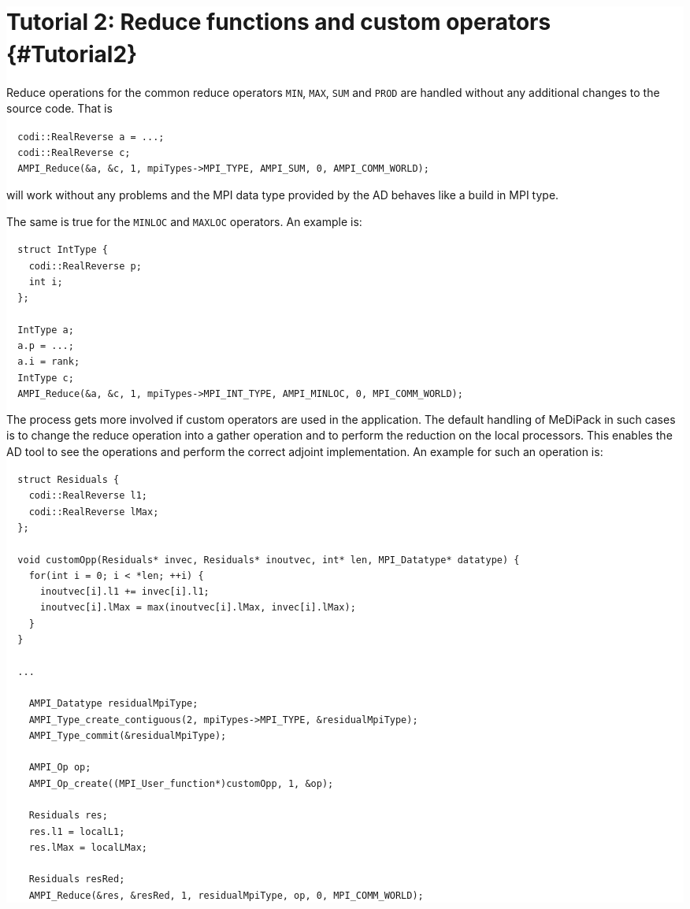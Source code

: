 Tutorial 2: Reduce functions and custom operators {#Tutorial2}
============

Reduce operations for the common reduce operators `MIN`, `MAX`, `SUM` and `PROD` are handled without any additional changes to
the source code. That is
~~~
  codi::RealReverse a = ...;
  codi::RealReverse c;
  AMPI_Reduce(&a, &c, 1, mpiTypes->MPI_TYPE, AMPI_SUM, 0, AMPI_COMM_WORLD);
~~~

will work without any problems and the MPI data type provided by the AD behaves like a build in MPI type.

The same is true for the `MINLOC` and `MAXLOC` operators. An example is:
~~~
  struct IntType {
    codi::RealReverse p;
    int i;
  };

  IntType a;
  a.p = ...;
  a.i = rank;
  IntType c;
  AMPI_Reduce(&a, &c, 1, mpiTypes->MPI_INT_TYPE, AMPI_MINLOC, 0, MPI_COMM_WORLD);
~~~

The process gets more involved if custom operators are used in the application. The default handling of MeDiPack in such
cases is to change the reduce operation into a gather operation and to perform the reduction on the local processors.
This enables the AD tool to see the operations and perform the correct adjoint implementation. An example for such an
operation is:
~~~
  struct Residuals {
    codi::RealReverse l1;
    codi::RealReverse lMax;
  };

  void customOpp(Residuals* invec, Residuals* inoutvec, int* len, MPI_Datatype* datatype) {
    for(int i = 0; i < *len; ++i) {
      inoutvec[i].l1 += invec[i].l1;
      inoutvec[i].lMax = max(inoutvec[i].lMax, invec[i].lMax);
    }
  }

  ...

    AMPI_Datatype residualMpiType;
    AMPI_Type_create_contiguous(2, mpiTypes->MPI_TYPE, &residualMpiType);
    AMPI_Type_commit(&residualMpiType);

    AMPI_Op op;
    AMPI_Op_create((MPI_User_function*)customOpp, 1, &op);

    Residuals res;
    res.l1 = localL1;
    res.lMax = localLMax;

    Residuals resRed;
    AMPI_Reduce(&res, &resRed, 1, residualMpiType, op, 0, MPI_COMM_WORLD);
~~~
